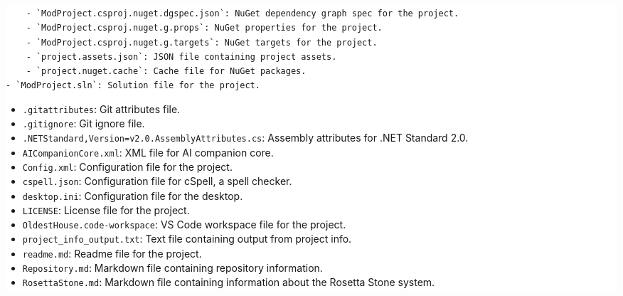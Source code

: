        - `ModProject.csproj.nuget.dgspec.json`: NuGet dependency graph spec for the project.
        - `ModProject.csproj.nuget.g.props`: NuGet properties for the project.
        - `ModProject.csproj.nuget.g.targets`: NuGet targets for the project.
        - `project.assets.json`: JSON file containing project assets.
        - `project.nuget.cache`: Cache file for NuGet packages.
    - `ModProject.sln`: Solution file for the project.
- `.gitattributes`: Git attributes file.
- `.gitignore`: Git ignore file.
- `.NETStandard,Version=v2.0.AssemblyAttributes.cs`: Assembly attributes for .NET Standard 2.0.
- `AICompanionCore.xml`: XML file for AI companion core.
- `Config.xml`: Configuration file for the project.
- `cspell.json`: Configuration file for cSpell, a spell checker.
- `desktop.ini`: Configuration file for the desktop.
- `LICENSE`: License file for the project.
- `OldestHouse.code-workspace`: VS Code workspace file for the project.
- `project_info_output.txt`: Text file containing output from project info.
- `readme.md`: Readme file for the project.
- `Repository.md`: Markdown file containing repository information.
- `RosettaStone.md`: Markdown file containing information about the Rosetta Stone system.